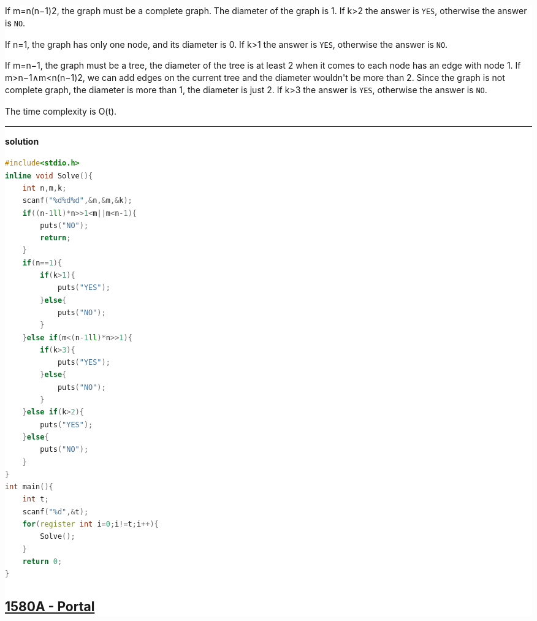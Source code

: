If m=n(n−1)2, the graph must be a complete graph. The diameter of the graph is 1. If k>2 the answer is `YES`, otherwise the answer is `NO`.

If n=1, the graph has only one node, and its diameter is 0. If k>1 the answer is `YES`, otherwise the answer is `NO`.

If m=n−1, the graph must be a tree, the diameter of the tree is at least 2 when it comes to each node has an edge with node 1. If m>n−1∧m<n(n−1)2, we can add edges on the current tree and the diameter wouldn't be more than 2. Since the graph is not complete graph, the diameter is more than 1, the diameter is just 2. If k>3 the answer is `YES`, otherwise the answer is `NO`.

The time complexity is O(t).

 

---

 **solution**
```cpp
#include<stdio.h>
inline void Solve(){
	int n,m,k;
	scanf("%d%d%d",&n,&m,&k);
	if((n-1ll)*n>>1<m||m<n-1){
		puts("NO");
		return;
	}
	if(n==1){
		if(k>1){
			puts("YES");
		}else{
			puts("NO");
		}
	}else if(m<(n-1ll)*n>>1){
		if(k>3){
			puts("YES");
		}else{
			puts("NO");
		}
	}else if(k>2){
		puts("YES");
	}else{
		puts("NO");
	}
}
int main(){
	int t;
	scanf("%d",&t);
	for(register int i=0;i!=t;i++){
		Solve();
	}
	return 0;
}
```
[1580A - Portal](https://codeforces.com/contest/1580/problem/A "Codeforces Round 745 (Div. 1)")
------------------------------------------------------------------------------------------------
